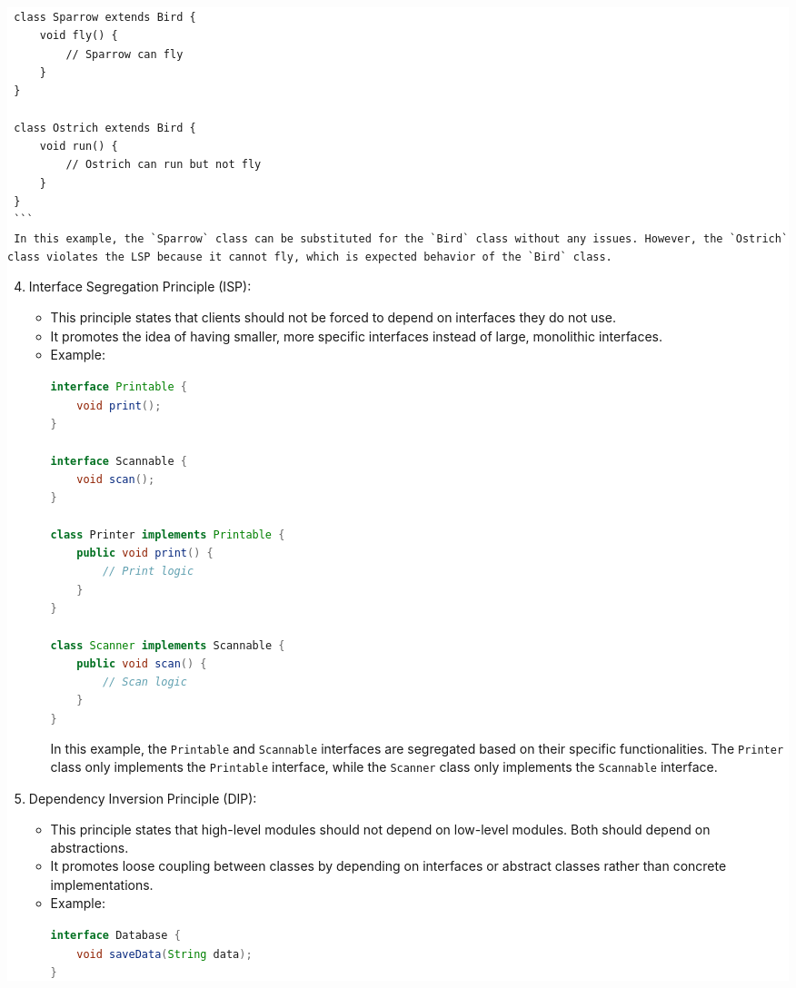      class Sparrow extends Bird {
         void fly() {
             // Sparrow can fly
         }
     }

     class Ostrich extends Bird {
         void run() {
             // Ostrich can run but not fly
         }
     }
     ```
     In this example, the `Sparrow` class can be substituted for the `Bird` class without any issues. However, the `Ostrich` class violates the LSP because it cannot fly, which is expected behavior of the `Bird` class.

4. Interface Segregation Principle (ISP):
   - This principle states that clients should not be forced to depend on interfaces they do not use.
   - It promotes the idea of having smaller, more specific interfaces instead of large, monolithic interfaces.
   - Example:
     ```java
     interface Printable {
         void print();
     }

     interface Scannable {
         void scan();
     }

     class Printer implements Printable {
         public void print() {
             // Print logic
         }
     }

     class Scanner implements Scannable {
         public void scan() {
             // Scan logic
         }
     }
     ```
     In this example, the `Printable` and `Scannable` interfaces are segregated based on their specific functionalities. The `Printer` class only implements the `Printable` interface, while the `Scanner` class only implements the `Scannable` interface.

5. Dependency Inversion Principle (DIP):
   - This principle states that high-level modules should not depend on low-level modules. Both should depend on abstractions.
   - It promotes loose coupling between classes by depending on interfaces or abstract classes rather than concrete implementations.
   - Example:
     ```java
     interface Database {
         void saveData(String data);
     }
